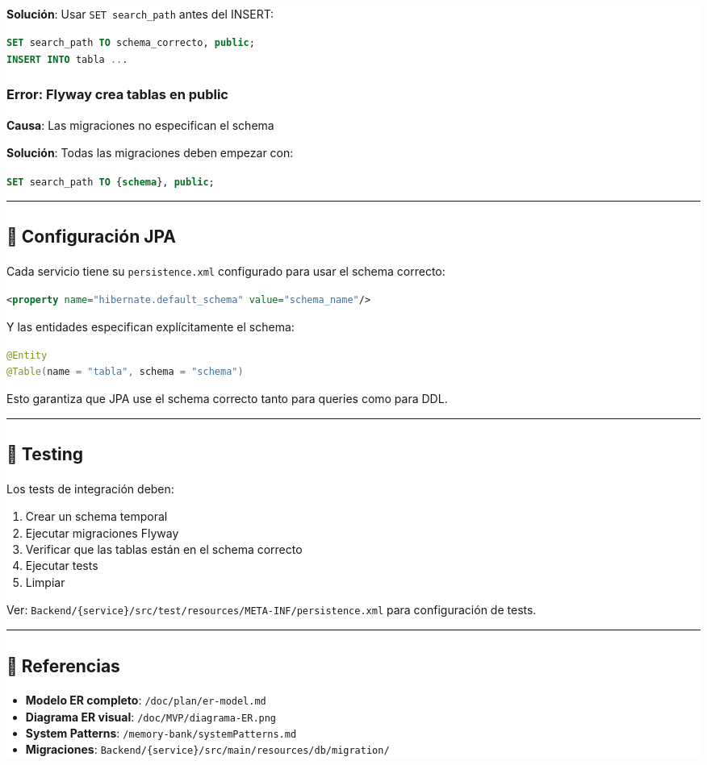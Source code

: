 **Solución**: Usar `SET search_path` antes del INSERT:
```sql
SET search_path TO schema_correcto, public;
INSERT INTO tabla ...
```

### Error: Flyway crea tablas en public
**Causa**: Las migraciones no especifican el schema

**Solución**: Todas las migraciones deben empezar con:
```sql
SET search_path TO {schema}, public;
```

---

## 📝 Configuración JPA

Cada servicio tiene su `persistence.xml` configurado para usar el schema correcto:

```xml
<property name="hibernate.default_schema" value="schema_name"/>
```

Y las entidades especifican explícitamente el schema:

```java
@Entity
@Table(name = "tabla", schema = "schema")
```

Esto garantiza que JPA use el schema correcto tanto para queries como para DDL.

---

## 🧪 Testing

Los tests de integración deben:
1. Crear un schema temporal
2. Ejecutar migraciones Flyway
3. Verificar que las tablas están en el schema correcto
4. Ejecutar tests
5. Limpiar

Ver: `Backend/{service}/src/test/resources/META-INF/persistence.xml` para configuración de tests.

---

## 🔗 Referencias

- **Modelo ER completo**: `/doc/plan/er-model.md`
- **Diagrama ER visual**: `/doc/MVP/diagrama-ER.png`
- **System Patterns**: `/memory-bank/systemPatterns.md`
- **Migraciones**: `Backend/{service}/src/main/resources/db/migration/`


